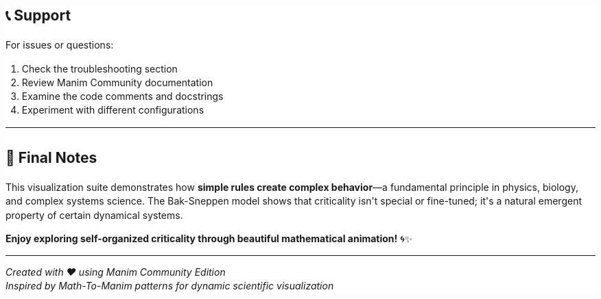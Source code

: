 
## 📞 Support

For issues or questions:

1. Check the troubleshooting section
2. Review Manim Community documentation
3. Examine the code comments and docstrings
4. Experiment with different configurations

---

## 🎉 Final Notes

This visualization suite demonstrates how **simple rules create complex behavior**—a fundamental principle in physics, biology, and complex systems science. The Bak-Sneppen model shows that criticality isn't special or fine-tuned; it's a natural emergent property of certain dynamical systems.

**Enjoy exploring self-organized criticality through beautiful mathematical animation!** 🌀✨

---

*Created with ❤️ using Manim Community Edition*  
*Inspired by Math-To-Manim patterns for dynamic scientific visualization*

